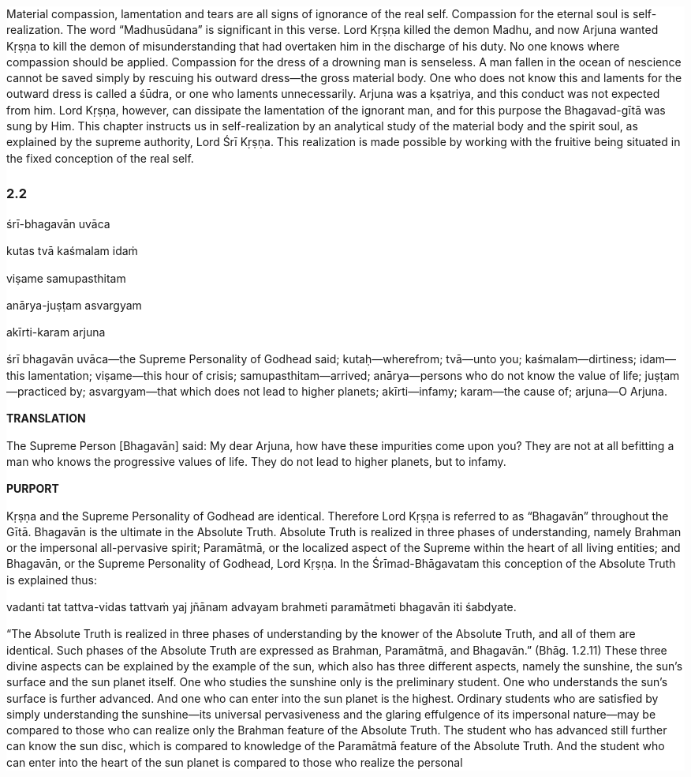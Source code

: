Material compassion, lamentation and tears are all signs of ignorance of the
real self. Compassion for the eternal soul is self-realization. The word
“Madhusūdana” is significant in this verse. Lord Kṛṣṇa killed the demon Madhu,
and now Arjuna wanted Kṛṣṇa to kill the demon of misunderstanding that had
overtaken him in the discharge of his duty. No one knows where compassion should
be applied. Compassion for the dress of a drowning man is senseless. A man
fallen in the ocean of nescience cannot be saved simply by rescuing his outward
dress—the gross material body. One who does not know this and laments for the
outward dress is called a śūdra, or one who laments unnecessarily. Arjuna was a
kṣatriya, and this conduct was not expected from him. Lord Kṛṣṇa, however, can
dissipate the lamentation of the ignorant man, and for this purpose the
Bhagavad-gītā was sung by Him. This chapter instructs us in self-realization by
an analytical study of the material body and the spirit soul, as explained by
the supreme authority, Lord Śrī Kṛṣṇa. This realization is made possible by
working with the fruitive being situated in the fixed conception of the real
self.

### 2.2


śrī-bhagavān uvāca

kutas tvā kaśmalam idaṁ

viṣame samupasthitam

anārya-juṣṭam asvargyam

akīrti-karam arjuna

śrī bhagavān uvāca—the Supreme Personality of Godhead said; kutaḥ—wherefrom;
tvā—unto you; kaśmalam—dirtiness; idam—this lamentation; viṣame—this hour of
crisis; samupasthitam—arrived; anārya—persons who do not know the value of life;
juṣṭam—practiced by; asvargyam—that which does not lead to higher planets;
akīrti—infamy; karam—the cause of; arjuna—O Arjuna.

**TRANSLATION**

The Supreme Person [Bhagavān] said: My dear Arjuna, how have these impurities
come upon you? They are not at all befitting a man who knows the progressive
values of life. They do not lead to higher planets, but to infamy.

**PURPORT**

Kṛṣṇa and the Supreme Personality of Godhead are identical. Therefore Lord Kṛṣṇa
is referred to as “Bhagavān” throughout the Gītā. Bhagavān is the ultimate in
the Absolute Truth. Absolute Truth is realized in three phases of understanding,
namely Brahman or the impersonal all-pervasive spirit; Paramātmā, or the
localized aspect of the Supreme within the heart of all living entities; and
Bhagavān, or the Supreme Personality of Godhead, Lord Kṛṣṇa. In the
Śrīmad-Bhāgavatam this conception of the Absolute Truth is explained thus:

vadanti tat tattva-vidas tattvaṁ yaj jñānam advayam brahmeti paramātmeti
bhagavān iti śabdyate.

“The Absolute Truth is realized in three phases of understanding by the knower
of the Absolute Truth, and all of them are identical. Such phases of the
Absolute Truth are expressed as Brahman, Paramātmā, and Bhagavān.” (Bhāg.
1.2.11) These three divine aspects can be explained by the example of the sun,
which also has three different aspects, namely the sunshine, the sun’s surface
and the sun planet itself. One who studies the sunshine only is the preliminary
student. One who understands the sun’s surface is further advanced. And one who
can enter into the sun planet is the highest. Ordinary students who are
satisfied by simply understanding the sunshine—its universal pervasiveness and
the glaring effulgence of its impersonal nature—may be compared to those who can
realize only the Brahman feature of the Absolute Truth. The student who has
advanced still further can know the sun disc, which is compared to knowledge of
the Paramātmā feature of the Absolute Truth. And the student who can enter into
the heart of the sun planet is compared to those who realize the personal